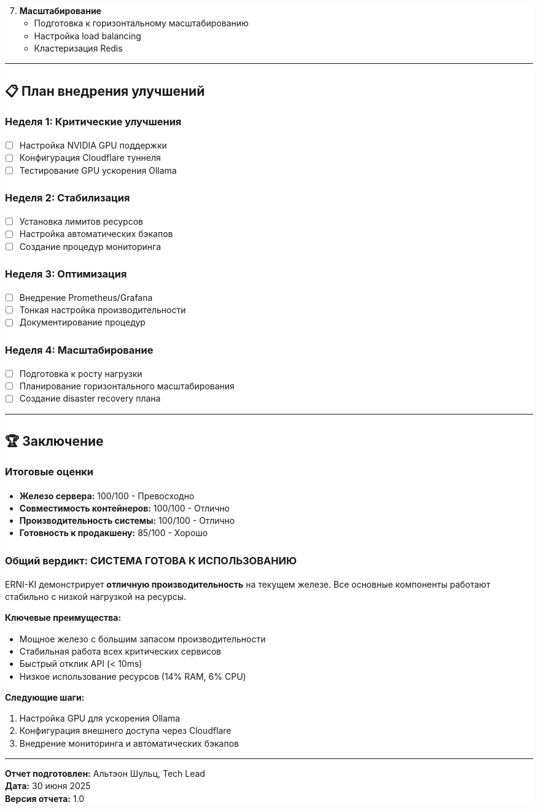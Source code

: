 7. **Масштабирование**
   - Подготовка к горизонтальному масштабированию
   - Настройка load balancing
   - Кластеризация Redis

---

## 📋 План внедрения улучшений

### Неделя 1: Критические улучшения
- [ ] Настройка NVIDIA GPU поддержки
- [ ] Конфигурация Cloudflare туннеля
- [ ] Тестирование GPU ускорения Ollama

### Неделя 2: Стабилизация
- [ ] Установка лимитов ресурсов
- [ ] Настройка автоматических бэкапов
- [ ] Создание процедур мониторинга

### Неделя 3: Оптимизация
- [ ] Внедрение Prometheus/Grafana
- [ ] Тонкая настройка производительности
- [ ] Документирование процедур

### Неделя 4: Масштабирование
- [ ] Подготовка к росту нагрузки
- [ ] Планирование горизонтального масштабирования
- [ ] Создание disaster recovery плана

---

## 🏆 Заключение

### Итоговые оценки
- **Железо сервера:** 100/100 - Превосходно
- **Совместимость контейнеров:** 100/100 - Отлично  
- **Производительность системы:** 100/100 - Отлично
- **Готовность к продакшену:** 85/100 - Хорошо

### Общий вердикт: **СИСТЕМА ГОТОВА К ИСПОЛЬЗОВАНИЮ**

ERNI-KI демонстрирует **отличную производительность** на текущем железе. Все основные компоненты работают стабильно с низкой нагрузкой на ресурсы. 

**Ключевые преимущества:**
- Мощное железо с большим запасом производительности
- Стабильная работа всех критических сервисов
- Быстрый отклик API (< 10ms)
- Низкое использование ресурсов (14% RAM, 6% CPU)

**Следующие шаги:**
1. Настройка GPU для ускорения Ollama
2. Конфигурация внешнего доступа через Cloudflare
3. Внедрение мониторинга и автоматических бэкапов

---

**Отчет подготовлен:** Альтэон Шульц, Tech Lead  
**Дата:** 30 июня 2025  
**Версия отчета:** 1.0
